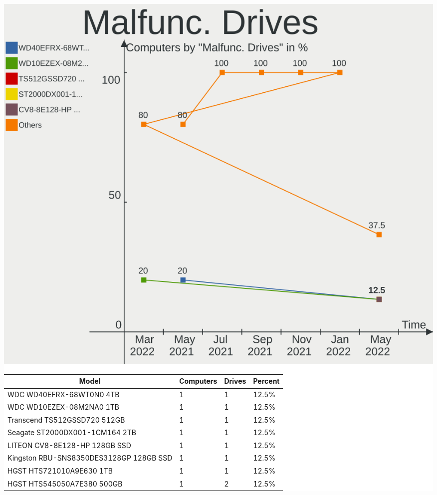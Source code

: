 ![Malfunc. Drives](./All/images/line_chart/drive_malfunc.svg)

| Model                                   | Computers | Drives | Percent |
|-----------------------------------------|-----------|--------|---------|
| WDC WD40EFRX-68WT0N0 4TB                | 1         | 1      | 12.5%   |
| WDC WD10EZEX-08M2NA0 1TB                | 1         | 1      | 12.5%   |
| Transcend TS512GSSD720 512GB            | 1         | 1      | 12.5%   |
| Seagate ST2000DX001-1CM164 2TB          | 1         | 1      | 12.5%   |
| LITEON CV8-8E128-HP 128GB SSD           | 1         | 1      | 12.5%   |
| Kingston RBU-SNS8350DES3128GP 128GB SSD | 1         | 1      | 12.5%   |
| HGST HTS721010A9E630 1TB                | 1         | 1      | 12.5%   |
| HGST HTS545050A7E380 500GB              | 1         | 2      | 12.5%   |
